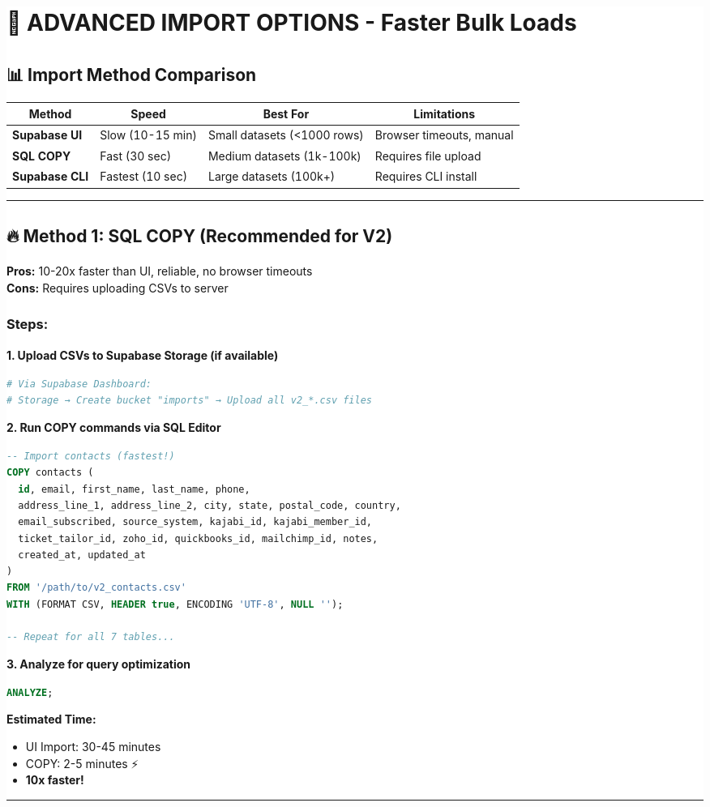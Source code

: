 # 🚀 ADVANCED IMPORT OPTIONS - Faster Bulk Loads

## 📊 Import Method Comparison

| Method | Speed | Best For | Limitations |
|--------|-------|----------|-------------|
| **Supabase UI** | Slow (10-15 min) | Small datasets (<1000 rows) | Browser timeouts, manual |
| **SQL COPY** | Fast (30 sec) | Medium datasets (1k-100k) | Requires file upload |
| **Supabase CLI** | Fastest (10 sec) | Large datasets (100k+) | Requires CLI install |

---

## 🔥 **Method 1: SQL COPY (Recommended for V2)**

**Pros:** 10-20x faster than UI, reliable, no browser timeouts  
**Cons:** Requires uploading CSVs to server

### Steps:

**1. Upload CSVs to Supabase Storage (if available)**
```bash
# Via Supabase Dashboard:
# Storage → Create bucket "imports" → Upload all v2_*.csv files
```

**2. Run COPY commands via SQL Editor**
```sql
-- Import contacts (fastest!)
COPY contacts (
  id, email, first_name, last_name, phone,
  address_line_1, address_line_2, city, state, postal_code, country,
  email_subscribed, source_system, kajabi_id, kajabi_member_id,
  ticket_tailor_id, zoho_id, quickbooks_id, mailchimp_id, notes,
  created_at, updated_at
)
FROM '/path/to/v2_contacts.csv'
WITH (FORMAT CSV, HEADER true, ENCODING 'UTF-8', NULL '');

-- Repeat for all 7 tables...
```

**3. Analyze for query optimization**
```sql
ANALYZE;
```

**Estimated Time:** 
- UI Import: 30-45 minutes
- COPY: 2-5 minutes ⚡
- **10x faster!**

---